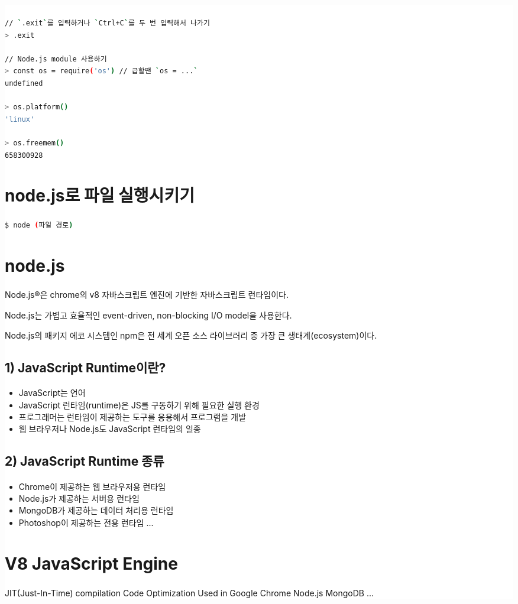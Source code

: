 ```bash

// `.exit`를 입력하거나 `Ctrl+C`를 두 번 입력해서 나가기
> .exit

// Node.js module 사용하기
> const os = require('os') // 급할땐 `os = ...`
undefined

> os.platform()
'linux'

> os.freemem()
658300928
```

# node.js로 파일 실행시키기

```bash
$ node (파일 경로)
```

# node.js

Node.js®은 chrome의 v8 자바스크립트 엔진에 기반한 자바스크립트 런타임이다.

Node.js는 가볍고 효율적인 event-driven, non-blocking I/O model을 사용한다. 

Node.js의 패키지 에코 시스템인 npm은 전 세계 오픈 소스 라이브러리 중 가장 큰 생태계(ecosystem)이다.

## 1) JavaScript Runtime이란?

* JavaScript는 언어
* JavaScript 런타임(runtime)은 JS를 구동하기 위해 필요한 실행 환경
* 프로그래머는 런타임이 제공하는 도구를 응용해서 프로그램을 개발
* 웹 브라우저나 Node.js도 JavaScript 런타임의 일종

## 2) JavaScript Runtime 종류
* Chrome이 제공하는 웹 브라우저용 런타임
* Node.js가 제공하는 서버용 런타임
* MongoDB가 제공하는 데이터 처리용 런타임
* Photoshop이 제공하는 전용 런타임
...

# V8 JavaScript Engine
JIT(Just-In-Time) compilation
Code Optimization
Used in
Google Chrome
Node.js
MongoDB
...
